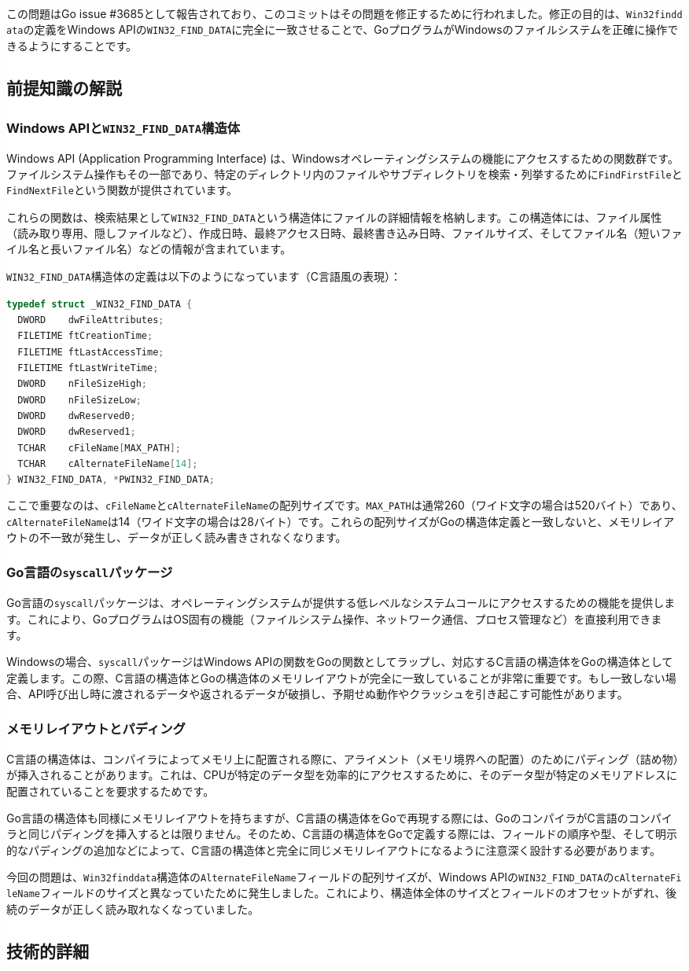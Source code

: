 この問題はGo issue #3685として報告されており、このコミットはその問題を修正するために行われました。修正の目的は、`Win32finddata`の定義をWindows APIの`WIN32_FIND_DATA`に完全に一致させることで、GoプログラムがWindowsのファイルシステムを正確に操作できるようにすることです。

## 前提知識の解説

### Windows APIと`WIN32_FIND_DATA`構造体

Windows API (Application Programming Interface) は、Windowsオペレーティングシステムの機能にアクセスするための関数群です。ファイルシステム操作もその一部であり、特定のディレクトリ内のファイルやサブディレクトリを検索・列挙するために`FindFirstFile`と`FindNextFile`という関数が提供されています。

これらの関数は、検索結果として`WIN32_FIND_DATA`という構造体にファイルの詳細情報を格納します。この構造体には、ファイル属性（読み取り専用、隠しファイルなど）、作成日時、最終アクセス日時、最終書き込み日時、ファイルサイズ、そしてファイル名（短いファイル名と長いファイル名）などの情報が含まれています。

`WIN32_FIND_DATA`構造体の定義は以下のようになっています（C言語風の表現）：

```c
typedef struct _WIN32_FIND_DATA {
  DWORD    dwFileAttributes;
  FILETIME ftCreationTime;
  FILETIME ftLastAccessTime;
  FILETIME ftLastWriteTime;
  DWORD    nFileSizeHigh;
  DWORD    nFileSizeLow;
  DWORD    dwReserved0;
  DWORD    dwReserved1;
  TCHAR    cFileName[MAX_PATH];
  TCHAR    cAlternateFileName[14];
} WIN32_FIND_DATA, *PWIN32_FIND_DATA;
```

ここで重要なのは、`cFileName`と`cAlternateFileName`の配列サイズです。`MAX_PATH`は通常260（ワイド文字の場合は520バイト）であり、`cAlternateFileName`は14（ワイド文字の場合は28バイト）です。これらの配列サイズがGoの構造体定義と一致しないと、メモリレイアウトの不一致が発生し、データが正しく読み書きされなくなります。

### Go言語の`syscall`パッケージ

Go言語の`syscall`パッケージは、オペレーティングシステムが提供する低レベルなシステムコールにアクセスするための機能を提供します。これにより、GoプログラムはOS固有の機能（ファイルシステム操作、ネットワーク通信、プロセス管理など）を直接利用できます。

Windowsの場合、`syscall`パッケージはWindows APIの関数をGoの関数としてラップし、対応するC言語の構造体をGoの構造体として定義します。この際、C言語の構造体とGoの構造体のメモリレイアウトが完全に一致していることが非常に重要です。もし一致しない場合、API呼び出し時に渡されるデータや返されるデータが破損し、予期せぬ動作やクラッシュを引き起こす可能性があります。

### メモリレイアウトとパディング

C言語の構造体は、コンパイラによってメモリ上に配置される際に、アライメント（メモリ境界への配置）のためにパディング（詰め物）が挿入されることがあります。これは、CPUが特定のデータ型を効率的にアクセスするために、そのデータ型が特定のメモリアドレスに配置されていることを要求するためです。

Go言語の構造体も同様にメモリレイアウトを持ちますが、C言語の構造体をGoで再現する際には、GoのコンパイラがC言語のコンパイラと同じパディングを挿入するとは限りません。そのため、C言語の構造体をGoで定義する際には、フィールドの順序や型、そして明示的なパディングの追加などによって、C言語の構造体と完全に同じメモリレイアウトになるように注意深く設計する必要があります。

今回の問題は、`Win32finddata`構造体の`AlternateFileName`フィールドの配列サイズが、Windows APIの`WIN32_FIND_DATA`の`cAlternateFileName`フィールドのサイズと異なっていたために発生しました。これにより、構造体全体のサイズとフィールドのオフセットがずれ、後続のデータが正しく読み取れなくなっていました。

## 技術的詳細
